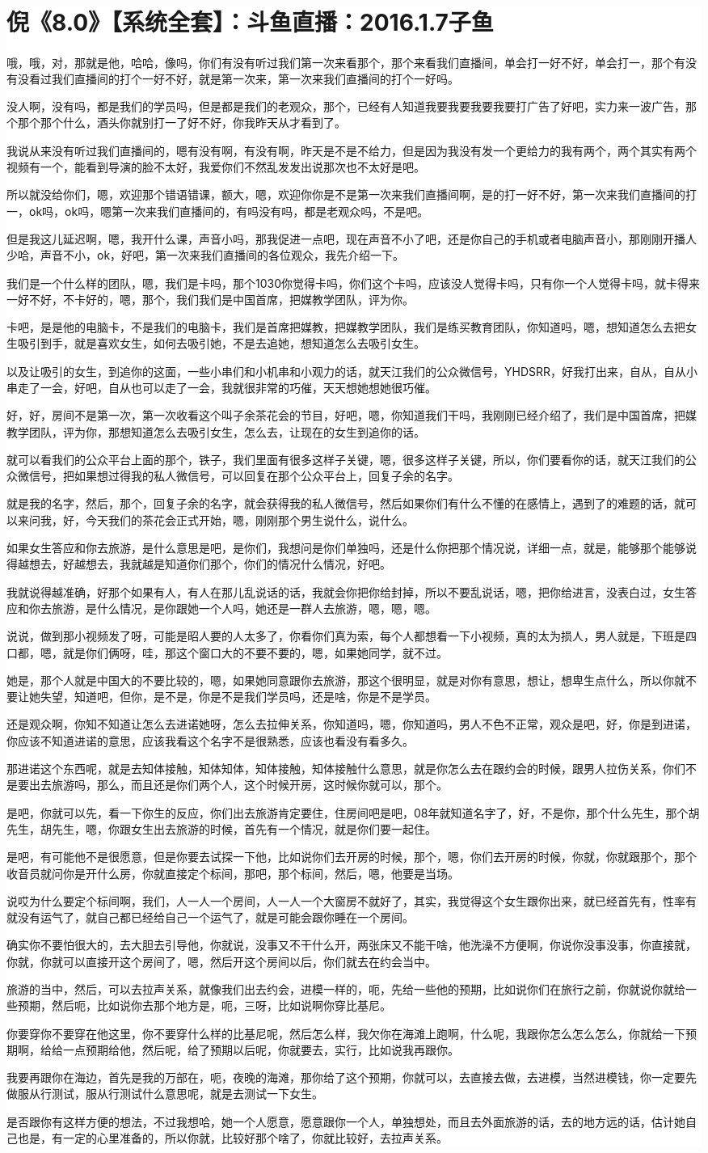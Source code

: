 # 倪《8.0》【系统全套】：斗鱼直播：2016.1.7子鱼

哦，哦，对，那就是他，哈哈，像吗，你们有没有听过我们第一次来看那个，那个来看我们直播间，单会打一好不好，单会打一，那个有没有没看过我们直播间的打个一好不好，就是第一次来，第一次来我们直播间的打个一好吗。

没人啊，没有吗，都是我们的学员吗，但是都是我们的老观众，那个，已经有人知道我要我要我要我要打广告了好吧，实力来一波广告，那个那个那个什么，酒头你就别打一了好不好，你我昨天从才看到了。

我说从来没有听过我们直播间的，嗯有没有啊，有没有啊，昨天是不是不给力，但是因为我没有发一个更给力的我有两个，两个其实有两个视频有一个，能看到导演的脸不太好，我爱你们不然乱发发出说那次也不太好是吧。

所以就没给你们，嗯，欢迎那个错语错课，额大，嗯，欢迎你你是不是第一次来我们直播间啊，是的打一好不好，第一次来我们直播间的打一，ok吗，ok吗，嗯第一次来我们直播间的，有吗没有吗，都是老观众吗，不是吧。

但是我这儿延迟啊，嗯，我开什么课，声音小吗，那我促进一点吧，现在声音不小了吧，还是你自己的手机或者电脑声音小，那刚刚开播人少哈，声音不小，ok，好吧，第一次来我们直播间的各位观众，我先介绍一下。

我们是一个什么样的团队，嗯，我们是卡吗，那个1030你觉得卡吗，你们这个卡吗，应该没人觉得卡吗，只有你一个人觉得卡吗，就卡得来一好不好，不卡好的，嗯，那个，我们我们是中国首席，把媒教学团队，评为你。

卡吧，是是他的电脑卡，不是我们的电脑卡，我们是首席把媒教，把媒教学团队，我们是练买教育团队，你知道吗，嗯，想知道怎么去把女生吸引到手，就是喜欢女生，如何去吸引她，不是去追她，想知道怎么去吸引女生。

以及让吸引的女生，到追你的这面，一些小串们和小机串和小观力的话，就天江我们的公众微信号，YHDSRR，好我打出来，自从，自从小串走了一会，好吧，自从也可以走了一会，我就很非常的巧催，天天想她想她很巧催。

好，好，房间不是第一次，第一次收看这个叫子余茶花会的节目，好吧，嗯，你知道我们干吗，我刚刚已经介绍了，我们是中国首席，把媒教学团队，评为你，那想知道怎么去吸引女生，怎么去，让现在的女生到追你的话。

就可以看我们的公众平台上面的那个，铁子，我们里面有很多这样子关键，嗯，很多这样子关键，所以，你们要看你的话，就天江我们的公众微信号，把如果想过得我的私人微信号，可以回复在那个公众平台上，回复子余的名字。

就是我的名字，然后，那个，回复子余的名字，就会获得我的私人微信号，然后如果你们有什么不懂的在感情上，遇到了的难题的话，就可以来问我，好，今天我们的茶花会正式开始，嗯，刚刚那个男生说什么，说什么。

如果女生答应和你去旅游，是什么意思是吧，是你们，我想问是你们单独吗，还是什么你把那个情况说，详细一点，就是，能够那个能够说得越想去，好越想去，我就越是知道你们那个，你们的情况什么情况，好吧。

我就说得越准确，好那个如果有人，有人在那儿乱说话的话，我就会你把你给封掉，所以不要乱说话，嗯，把你给进言，没表白过，女生答应和你去旅游，是什么情况，是你跟她一个人吗，她还是一群人去旅游，嗯，嗯，嗯。

说说，做到那小视频发了呀，可能是昭人要的人太多了，你看你们真为索，每个人都想看一下小视频，真的太为损人，男人就是，下班是四口都，嗯，就是你们俩呀，哇，那这个窗口大的不要不要的，嗯，如果她同学，就不过。

她是，那个人就是中国大的不要比较的，嗯，如果她同意跟你去旅游，那这个很明显，就是对你有意思，想让，想卑生点什么，所以你就不要让她失望，知道吧，但你，是不是，你是不是我们学员吗，还是啥，你是不是学员。

还是观众啊，你知不知道让怎么去进诺她呀，怎么去拉伸关系，你知道吗，嗯，你知道吗，男人不色不正常，观众是吧，好，你是到进诺，你应该不知道进诺的意思，应该我看这个名字不是很熟悉，应该也看没有看多久。

那进诺这个东西呢，就是去知体接触，知体知体，知体接触，知体接触什么意思，就是你怎么去在跟约会的时候，跟男人拉伤关系，你们不是要出去旅游吗，那么，而且还是你们两个人，这个时候开房，这时候你就可以，那个。

是吧，你就可以先，看一下你生的反应，你们出去旅游肯定要住，住房间吧是吧，08年就知道名字了，好，不是你，那个什么先生，那个胡先生，胡先生，嗯，你跟女生出去旅游的时候，首先有一个情况，就是你们要一起住。

是吧，有可能他不是很愿意，但是你要去试探一下他，比如说你们去开房的时候，那个，嗯，你们去开房的时候，你就，你就跟那个，那个收音员就问你是开什么房，你就直接定个标间，那吧，那个标间，然后，嗯，他要是当场。

说哎为什么要定个标间啊，我们，人一人一个房间，人一人一个大窗房不就好了，其实，我觉得这个女生跟你出来，就已经首先有，性率有就没有运气了，就自己都已经给自己一个运气了，就是可能会跟你睡在一个房间。

确实你不要怕很大的，去大胆去引导他，你就说，没事又不干什么开，两张床又不能干啥，他洗澡不方便啊，你说你没事没事，你直接就，你就，你就可以直接开这个房间了，嗯，然后开这个房间以后，你们就去在约会当中。

旅游的当中，然后，可以去拉声关系，就像我们出去约会，进模一样的，呃，先给一些他的预期，比如说你们在旅行之前，你就说你就给一些预期，然后呃，比如说你去那个地方是，呃，三呀，比如说啊你穿比基尼。

你要穿你不要穿在他这里，你不要穿什么样的比基尼呢，然后怎么样，我欠你在海滩上跑啊，什么呢，我跟你怎么怎么怎么，你就给一下预期啊，给给一点预期给他，然后呢，给了预期以后呢，你就要去，实行，比如说我再跟你。

我要再跟你在海边，首先是我的万部在，呃，夜晚的海滩，那你给了这个预期，你就可以，去直接去做，去进模，当然进模钱，你一定要先做服从行测试，服从行测试什么意思呢，就是去测试一下女生。

是否跟你有这样方便的想法，不过我想哈，她一个人愿意，愿意跟你一个人，单独想处，而且去外面旅游的话，去的地方远的话，估计她自己也是，有一定的心里准备的，所以你就，比较好那个啥了，你就比较好，去拉声关系。
